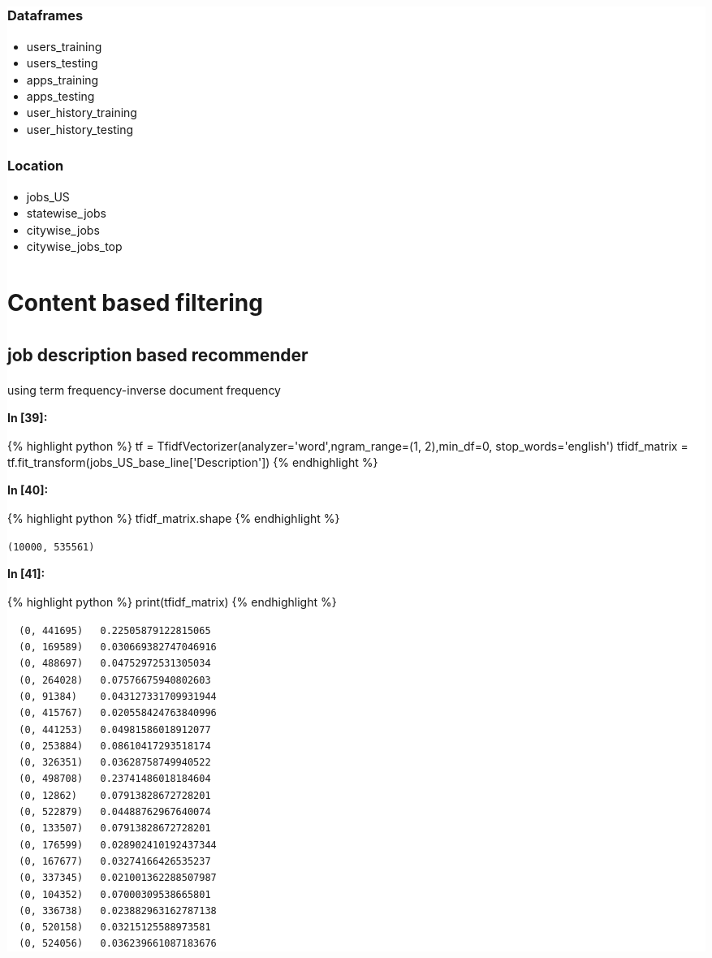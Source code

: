 ### Dataframes
- users_training
- users_testing
- apps_training
- apps_testing
- user_history_training
- user_history_testing

### Location
- jobs_US
- statewise_jobs
- citywise_jobs
- citywise_jobs_top 
 
# Content based filtering <a class="anchor" id="content"></a> 
 
## job description based recommender <a class="anchor" id="jobdesc"></a>
using term frequency-inverse document frequency 

**In [39]:**

{% highlight python %}
tf = TfidfVectorizer(analyzer='word',ngram_range=(1, 2),min_df=0, stop_words='english')
tfidf_matrix = tf.fit_transform(jobs_US_base_line['Description'])
{% endhighlight %}

**In [40]:**

{% highlight python %}
tfidf_matrix.shape
{% endhighlight %}




    (10000, 535561)



**In [41]:**

{% highlight python %}
print(tfidf_matrix)
{% endhighlight %}

      (0, 441695)	0.22505879122815065
      (0, 169589)	0.030669382747046916
      (0, 488697)	0.04752972531305034
      (0, 264028)	0.07576675940802603
      (0, 91384)	0.043127331709931944
      (0, 415767)	0.020558424763840996
      (0, 441253)	0.04981586018912077
      (0, 253884)	0.08610417293518174
      (0, 326351)	0.03628758749940522
      (0, 498708)	0.23741486018184604
      (0, 12862)	0.07913828672728201
      (0, 522879)	0.04488762967640074
      (0, 133507)	0.07913828672728201
      (0, 176599)	0.028902410192437344
      (0, 167677)	0.03274166426535237
      (0, 337345)	0.021001362288507987
      (0, 104352)	0.07000309538665801
      (0, 336738)	0.023882963162787138
      (0, 520158)	0.03215125588973581
      (0, 524056)	0.036239661087183676